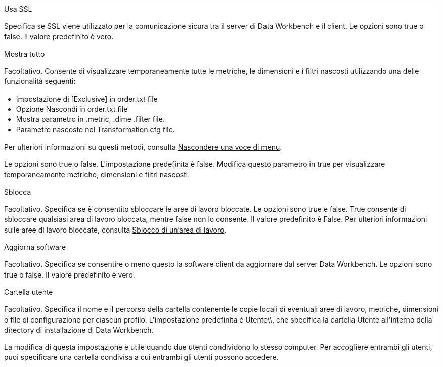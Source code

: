    <td colname="col1"> <p>Usa SSL </p> </td> 
   <td colname="col2">Specifica se SSL viene utilizzato per la comunicazione sicura tra il server di Data Workbench e <span class="keyword"> il client</span>. Le opzioni sono true o false. Il valore predefinito è vero. </td> 
  </tr> 
  <tr> 
   <td colname="col1"> <p>Mostra tutto </p> </td> 
   <td colname="col2"> <p>Facoltativo. Consente di visualizzare temporaneamente tutte le metriche, le dimensioni e i filtri nascosti utilizzando una delle funzionalità seguenti: 
     <ul id="ul_B40E28D9FDC0418BBFA9B0A37F4F6913"> 
      <li id="li_E51BAC99AAE949E5886F19557366453A">Impostazione di [Exclusive] in <span class="filepath"> order.txt</span> file </li> 
      <li id="li_E3D8222BC55D4CEB90BCCAE606711306">Opzione Nascondi in <span class="filepath"> order.txt</span> file </li> 
      <li id="li_2ADE4EFC1F964D0A90B40CFB3D2766E8">Mostra parametro in <span class="filepath"> .metric</span>, <span class="filepath"> .dim</span>e <span class="filepath"> .filter</span> file. </li> 
      <li id="li_BBCD248A8F33440092B52E407E300FCC">Parametro nascosto nel <span class="filepath"> Transformation.cfg</span> file. </li> 
     </ul> </p> <p>Per ulteriori informazioni su questi metodi, consulta <a href="../../home/c-get-started/c-intf-anlys-ftrs/c-ctm-menus/t-cstm-menus-ordr-files.md#task-a391800a8dd444deb3e1516d5189f999"> Nascondere una voce di menu</a>. </p> <p>Le opzioni sono true o false. L'impostazione predefinita è false. Modifica questo parametro in true per visualizzare temporaneamente metriche, dimensioni e filtri nascosti. </p> </td> 
  </tr> 
  <tr> 
   <td colname="col1"> <p>Sblocca </p> </td> 
   <td colname="col2"> <p>Facoltativo. Specifica se è consentito sbloccare le aree di lavoro bloccate. Le opzioni sono true e false. True consente di sbloccare qualsiasi area di lavoro bloccata, mentre false non lo consente. Il valore predefinito è False. Per ulteriori informazioni sulle aree di lavoro bloccate, consulta <a href="../../home/c-get-started/c-work-worksp/c-unlock-wksp.md#concept-18ada952aecf45c79a806b31b294023e"> Sblocco di un’area di lavoro</a>. </p> </td> 
  </tr> 
  <tr> 
   <td colname="col1"> <p>Aggiorna software </p> </td> 
   <td colname="col2"> <p>Facoltativo. Specifica se consentire o meno questo <span class="keyword"> la </span>software client da aggiornare dal server Data Workbench. Le opzioni sono true o false. Il valore predefinito è vero. </p> </td> 
  </tr> 
  <tr> 
   <td colname="col1"> <p>Cartella utente </p> </td> 
   <td colname="col2"> <p>Facoltativo. Specifica il nome e il percorso della cartella contenente le copie locali di eventuali aree di lavoro, metriche, dimensioni o file di configurazione per ciascun profilo. L'impostazione predefinita è Utente\\, che specifica la cartella Utente all'interno della directory di installazione di Data Workbench. </p> <p>La modifica di questa impostazione è utile quando due utenti condividono lo stesso computer. Per accogliere entrambi gli utenti, puoi specificare una cartella condivisa a cui entrambi gli utenti possono accedere. </p> </td> 
  </tr> 
 </tbody> 
</table>
